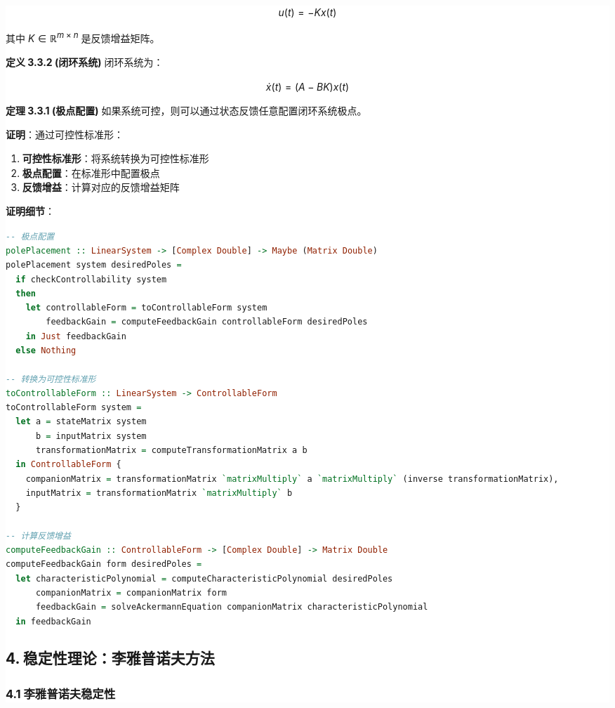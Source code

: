 $$u(t) = -Kx(t)$$

其中 $K \in \mathbb{R}^{m \times n}$ 是反馈增益矩阵。

**定义 3.3.2 (闭环系统)**
闭环系统为：

$$\dot{x}(t) = (A - BK)x(t)$$

**定理 3.3.1 (极点配置)**
如果系统可控，则可以通过状态反馈任意配置闭环系统极点。

**证明**：通过可控性标准形：

1. **可控性标准形**：将系统转换为可控性标准形
2. **极点配置**：在标准形中配置极点
3. **反馈增益**：计算对应的反馈增益矩阵

**证明细节**：

```haskell
-- 极点配置
polePlacement :: LinearSystem -> [Complex Double] -> Maybe (Matrix Double)
polePlacement system desiredPoles = 
  if checkControllability system
  then 
    let controllableForm = toControllableForm system
        feedbackGain = computeFeedbackGain controllableForm desiredPoles
    in Just feedbackGain
  else Nothing

-- 转换为可控性标准形
toControllableForm :: LinearSystem -> ControllableForm
toControllableForm system = 
  let a = stateMatrix system
      b = inputMatrix system
      transformationMatrix = computeTransformationMatrix a b
  in ControllableForm {
    companionMatrix = transformationMatrix `matrixMultiply` a `matrixMultiply` (inverse transformationMatrix),
    inputMatrix = transformationMatrix `matrixMultiply` b
  }

-- 计算反馈增益
computeFeedbackGain :: ControllableForm -> [Complex Double] -> Matrix Double
computeFeedbackGain form desiredPoles = 
  let characteristicPolynomial = computeCharacteristicPolynomial desiredPoles
      companionMatrix = companionMatrix form
      feedbackGain = solveAckermannEquation companionMatrix characteristicPolynomial
  in feedbackGain
```

## 4. 稳定性理论：李雅普诺夫方法

### 4.1 李雅普诺夫稳定性
